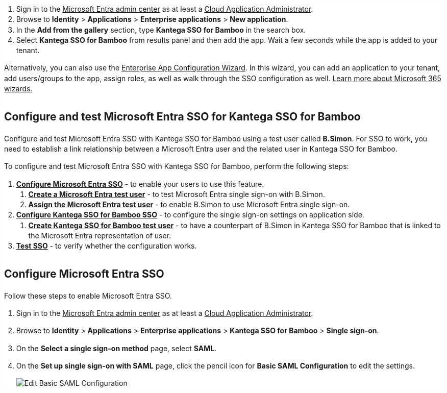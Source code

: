 1. Sign in to the [Microsoft Entra admin center](https://entra.microsoft.com) as at least a [Cloud Application Administrator](~/identity/role-based-access-control/permissions-reference.md#cloud-application-administrator).
1. Browse to **Identity** > **Applications** > **Enterprise applications** > **New application**.
1. In the **Add from the gallery** section, type **Kantega SSO for Bamboo** in the search box.
1. Select **Kantega SSO for Bamboo** from results panel and then add the app. Wait a few seconds while the app is added to your tenant.

 Alternatively, you can also use the [Enterprise App Configuration Wizard](https://portal.office.com/AdminPortal/home?Q=Docs#/azureadappintegration). In this wizard, you can add an application to your tenant, add users/groups to the app, assign roles, as well as walk through the SSO configuration as well. [Learn more about Microsoft 365 wizards.](/microsoft-365/admin/misc/azure-ad-setup-guides)

<a name='configure-and-test-azure-ad-sso-for-kantega-sso-for-bamboo'></a>

## Configure and test Microsoft Entra SSO for Kantega SSO for Bamboo

Configure and test Microsoft Entra SSO with Kantega SSO for Bamboo using a test user called **B.Simon**. For SSO to work, you need to establish a link relationship between a Microsoft Entra user and the related user in Kantega SSO for Bamboo.

To configure and test Microsoft Entra SSO with Kantega SSO for Bamboo, perform the following steps:

1. **[Configure Microsoft Entra SSO](#configure-azure-ad-sso)** - to enable your users to use this feature.
    1. **[Create a Microsoft Entra test user](#create-an-azure-ad-test-user)** - to test Microsoft Entra single sign-on with B.Simon.
    1. **[Assign the Microsoft Entra test user](#assign-the-azure-ad-test-user)** - to enable B.Simon to use Microsoft Entra single sign-on.
1. **[Configure Kantega SSO for Bamboo SSO](#configure-kantega-sso-for-bamboo-sso)** - to configure the single sign-on settings on application side.
    1. **[Create Kantega SSO for Bamboo test user](#create-kantega-sso-for-bamboo-test-user)** - to have a counterpart of B.Simon in Kantega SSO for Bamboo that is linked to the Microsoft Entra representation of user.
1. **[Test SSO](#test-sso)** - to verify whether the configuration works.

<a name='configure-azure-ad-sso'></a>

## Configure Microsoft Entra SSO

Follow these steps to enable Microsoft Entra SSO.

1. Sign in to the [Microsoft Entra admin center](https://entra.microsoft.com) as at least a [Cloud Application Administrator](~/identity/role-based-access-control/permissions-reference.md#cloud-application-administrator).
1. Browse to **Identity** > **Applications** > **Enterprise applications** > **Kantega SSO for Bamboo** > **Single sign-on**.
1. On the **Select a single sign-on method** page, select **SAML**.
1. On the **Set up single sign-on with SAML** page, click the pencil icon for **Basic SAML Configuration** to edit the settings.

   ![Edit Basic SAML Configuration](common/edit-urls.png)
